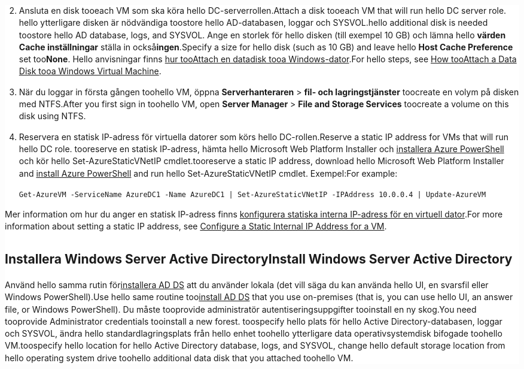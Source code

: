 2. <span data-ttu-id="6dfe8-177">Ansluta en disk tooeach VM som ska köra hello DC-serverrollen.</span><span class="sxs-lookup"><span data-stu-id="6dfe8-177">Attach a disk tooeach VM that will run hello DC server role.</span></span> <span data-ttu-id="6dfe8-178">hello ytterligare disken är nödvändiga toostore hello AD-databasen, loggar och SYSVOL.</span><span class="sxs-lookup"><span data-stu-id="6dfe8-178">hello additional disk is needed toostore hello AD database, logs, and SYSVOL.</span></span> <span data-ttu-id="6dfe8-179">Ange en storlek för hello disken (till exempel 10 GB) och lämna hello **värden Cache inställningar** ställa in också**ingen**.</span><span class="sxs-lookup"><span data-stu-id="6dfe8-179">Specify a size for hello disk (such as 10 GB) and leave hello **Host Cache Preference** set too**None**.</span></span> <span data-ttu-id="6dfe8-180">Hello anvisningar finns [hur tooAttach en datadisk tooa Windows-dator](../virtual-machines/windows/classic/attach-disk.md?toc=%2fazure%2fvirtual-machines%2fwindows%2fclassic%2ftoc.json).</span><span class="sxs-lookup"><span data-stu-id="6dfe8-180">For hello steps, see [How tooAttach a Data Disk tooa Windows Virtual Machine](../virtual-machines/windows/classic/attach-disk.md?toc=%2fazure%2fvirtual-machines%2fwindows%2fclassic%2ftoc.json).</span></span>
3. <span data-ttu-id="6dfe8-181">När du loggar in första gången toohello VM, öppna **Serverhanteraren** > **fil- och lagringstjänster** toocreate en volym på disken med NTFS.</span><span class="sxs-lookup"><span data-stu-id="6dfe8-181">After you first sign in toohello VM, open **Server Manager** > **File and Storage Services** toocreate a volume on this disk using NTFS.</span></span>
4. <span data-ttu-id="6dfe8-182">Reservera en statisk IP-adress för virtuella datorer som körs hello DC-rollen.</span><span class="sxs-lookup"><span data-stu-id="6dfe8-182">Reserve a static IP address for VMs that will run hello DC role.</span></span> <span data-ttu-id="6dfe8-183">tooreserve en statisk IP-adress, hämta hello Microsoft Web Platform Installer och [installera Azure PowerShell](/powershell/azure/overview) och kör hello Set-AzureStaticVNetIP cmdlet.</span><span class="sxs-lookup"><span data-stu-id="6dfe8-183">tooreserve a static IP address, download hello Microsoft Web Platform Installer and [install Azure PowerShell](/powershell/azure/overview) and run hello Set-AzureStaticVNetIP cmdlet.</span></span> <span data-ttu-id="6dfe8-184">Exempel:</span><span class="sxs-lookup"><span data-stu-id="6dfe8-184">For example:</span></span>

    `Get-AzureVM -ServiceName AzureDC1 -Name AzureDC1 | Set-AzureStaticVNetIP -IPAddress 10.0.0.4 | Update-AzureVM`

<span data-ttu-id="6dfe8-185">Mer information om hur du anger en statisk IP-adress finns [konfigurera statiska interna IP-adress för en virtuell dator](../virtual-network/virtual-networks-reserved-private-ip.md).</span><span class="sxs-lookup"><span data-stu-id="6dfe8-185">For more information about setting a static IP address, see [Configure a Static Internal IP Address for a VM](../virtual-network/virtual-networks-reserved-private-ip.md).</span></span>

## <a name="install-windows-server-active-directory"></a><span data-ttu-id="6dfe8-186">Installera Windows Server Active Directory</span><span class="sxs-lookup"><span data-stu-id="6dfe8-186">Install Windows Server Active Directory</span></span>
<span data-ttu-id="6dfe8-187">Använd hello samma rutin för[installera AD DS](https://technet.microsoft.com/library/jj574166.aspx) att du använder lokala (det vill säga du kan använda hello UI, en svarsfil eller Windows PowerShell).</span><span class="sxs-lookup"><span data-stu-id="6dfe8-187">Use hello same routine too[install AD DS](https://technet.microsoft.com/library/jj574166.aspx) that you use on-premises (that is, you can use hello UI, an answer file, or Windows PowerShell).</span></span> <span data-ttu-id="6dfe8-188">Du måste tooprovide administratör autentiseringsuppgifter tooinstall en ny skog.</span><span class="sxs-lookup"><span data-stu-id="6dfe8-188">You need tooprovide Administrator credentials tooinstall a new forest.</span></span> <span data-ttu-id="6dfe8-189">toospecify hello plats för hello Active Directory-databasen, loggar och SYSVOL, ändra hello standardlagringsplats från hello enhet toohello ytterligare data operativsystemdisk bifogade toohello VM.</span><span class="sxs-lookup"><span data-stu-id="6dfe8-189">toospecify hello location for hello Active Directory database, logs, and SYSVOL, change hello default storage location from hello operating system drive toohello additional data disk that you attached toohello VM.</span></span>
